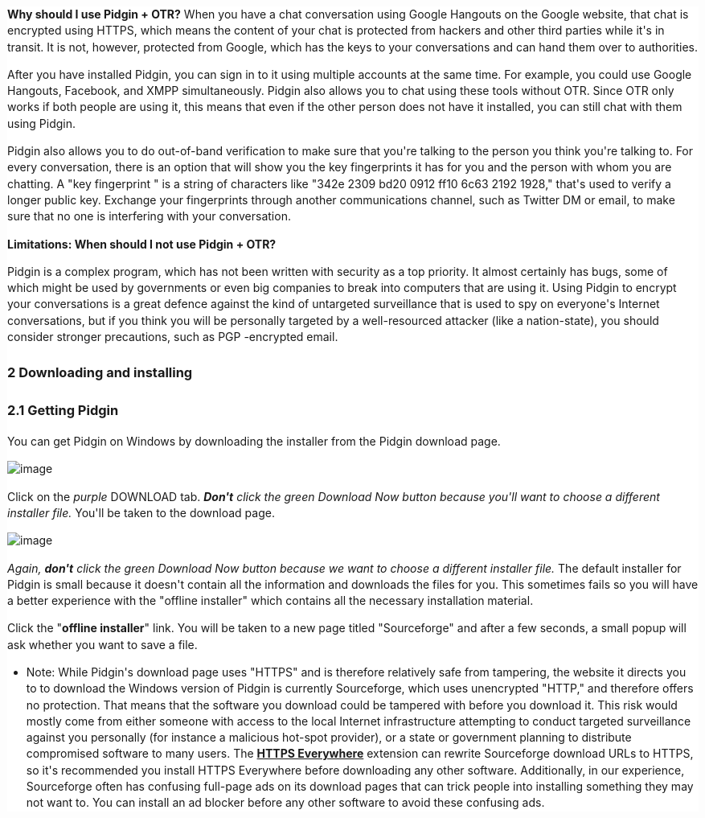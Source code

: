 **Why should I use Pidgin + OTR?**
When you have a chat conversation using Google Hangouts on the Google website, that chat is encrypted using HTTPS, which means the content of your chat is protected from hackers and other third parties while it's in transit. It is not, however, protected from Google, which has the keys to your conversations and can hand them over to authorities.

After you have installed Pidgin, you can sign in to it using multiple accounts at the same time. For example, you could use Google Hangouts, Facebook, and XMPP simultaneously. Pidgin also allows you to chat using these tools without OTR. Since OTR only works if both people are using it, this means that even if the other person does not have it installed, you can still chat with them using Pidgin.

Pidgin also allows you to do out-of-band verification to make sure that you're talking to the person you think you're talking to. For every conversation, there is an option that will show you the key fingerprints it has for you and the person with whom you are chatting. A "key fingerprint " is a string of characters like "342e 2309 bd20 0912 ff10 6c63 2192 1928," that's used to verify a longer public key. Exchange your fingerprints through another communications channel, such as Twitter DM or email, to make sure that no one is interfering with your conversation.

**Limitations: When should I not use Pidgin + OTR?**

Pidgin is a complex program, which has not been written with security as a top priority. It almost certainly has bugs, some of which might be used by governments or even big companies to break into computers that are using it. Using Pidgin to encrypt your conversations is a great defence against the kind of untargeted surveillance that is used to spy on everyone's Internet conversations, but if you think you will be personally targeted by a well-resourced attacker (like a nation-state), you should consider stronger precautions, such as PGP -encrypted email.

### 2 Downloading and installing

### 2.1 Getting Pidgin

You can get Pidgin on Windows by downloading the installer from the Pidgin download page.

![image](tool_pidgin1.png)

Click on the _purple_ DOWNLOAD tab. _**Don't** click the green Download Now button because you'll want to choose a different installer file._ 
You'll be taken to the download page.

![image](tool_pidgin2.png)

_Again, **don't** click the green Download Now button because we want to choose a different installer file._ 
The default installer for Pidgin is small because it doesn't contain all the information and downloads the files for you. This sometimes fails so you will have a better experience with the "offline installer" which contains all the necessary installation material. 

Click the "**offline installer**" link. You will be taken to a new page titled "Sourceforge" and after a few seconds, a small popup will ask whether you want to save a file.

- Note: While Pidgin's download page uses "HTTPS" and is therefore relatively safe from tampering, the website it directs you to to download the Windows version of Pidgin is currently Sourceforge, which uses unencrypted "HTTP," and therefore offers no protection. That means that the software you download could be tampered with before you download it. This risk would mostly come from either someone with access to the local Internet infrastructure attempting to conduct targeted surveillance against you personally (for instance a malicious hot-spot provider), or a state or government planning to distribute compromised software to many users. The **[HTTPS Everywhere](https://www.eff.org/https-everywhere)** extension can rewrite Sourceforge download URLs to HTTPS, so it's recommended you install HTTPS Everywhere before downloading any other software. Additionally, in our experience, Sourceforge often has confusing full-page ads on its download pages that can trick people into installing something they may not want to.  You can install an ad blocker before any other software to avoid these confusing ads. 
